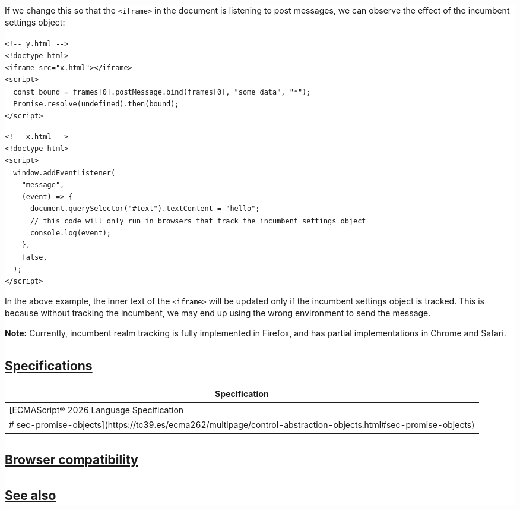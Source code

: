If we change this so that the `<iframe>` in the document is listening to post messages, we can observe the effect of the incumbent settings object:

```
<!-- y.html -->
<!doctype html>
<iframe src="x.html"></iframe>
<script>
  const bound = frames[0].postMessage.bind(frames[0], "some data", "*");
  Promise.resolve(undefined).then(bound);
</script>
```

```
<!-- x.html -->
<!doctype html>
<script>
  window.addEventListener(
    "message",
    (event) => {
      document.querySelector("#text").textContent = "hello";
      // this code will only run in browsers that track the incumbent settings object
      console.log(event);
    },
    false,
  );
</script>
```

In the above example, the inner text of the `<iframe>` will be updated only if the incumbent settings object is tracked. This is because without tracking the incumbent, we may end up using the wrong environment to send the message.

**Note:** Currently, incumbent realm tracking is fully implemented in Firefox, and has partial implementations in Chrome and Safari.

## [Specifications](#specifications)

| Specification |
| --- |
| [ECMAScript® 2026 Language Specification  
\# sec-promise-objects](https://tc39.es/ecma262/multipage/control-abstraction-objects.html#sec-promise-objects) |

## [Browser compatibility](#browser_compatibility)

## [See also](#see_also)